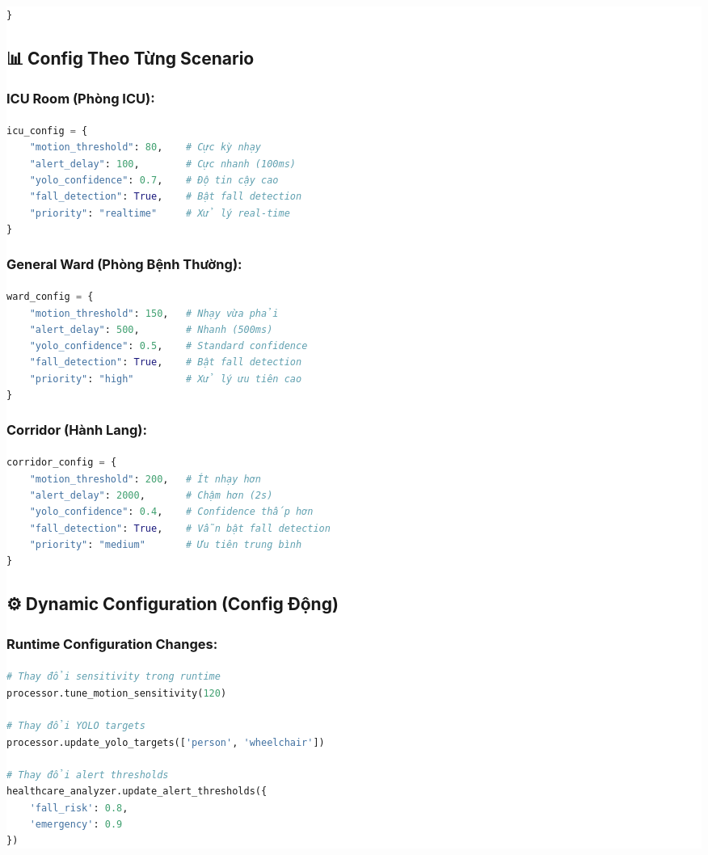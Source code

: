```python
}
```

## 📊 **Config Theo Từng Scenario**

### **ICU Room (Phòng ICU):**
```python
icu_config = {
    "motion_threshold": 80,    # Cực kỳ nhạy
    "alert_delay": 100,        # Cực nhanh (100ms)
    "yolo_confidence": 0.7,    # Độ tin cậy cao
    "fall_detection": True,    # Bật fall detection
    "priority": "realtime"     # Xử lý real-time
}
```

### **General Ward (Phòng Bệnh Thường):**
```python
ward_config = {
    "motion_threshold": 150,   # Nhạy vừa phải
    "alert_delay": 500,        # Nhanh (500ms)
    "yolo_confidence": 0.5,    # Standard confidence
    "fall_detection": True,    # Bật fall detection
    "priority": "high"         # Xử lý ưu tiên cao
}
```

### **Corridor (Hành Lang):**
```python
corridor_config = {
    "motion_threshold": 200,   # Ít nhạy hơn
    "alert_delay": 2000,       # Chậm hơn (2s)
    "yolo_confidence": 0.4,    # Confidence thấp hơn
    "fall_detection": True,    # Vẫn bật fall detection
    "priority": "medium"       # Ưu tiên trung bình
}
```

## ⚙️ **Dynamic Configuration (Config Động)**

### **Runtime Configuration Changes:**
```python
# Thay đổi sensitivity trong runtime
processor.tune_motion_sensitivity(120)

# Thay đổi YOLO targets
processor.update_yolo_targets(['person', 'wheelchair'])

# Thay đổi alert thresholds
healthcare_analyzer.update_alert_thresholds({
    'fall_risk': 0.8,
    'emergency': 0.9
})
```
